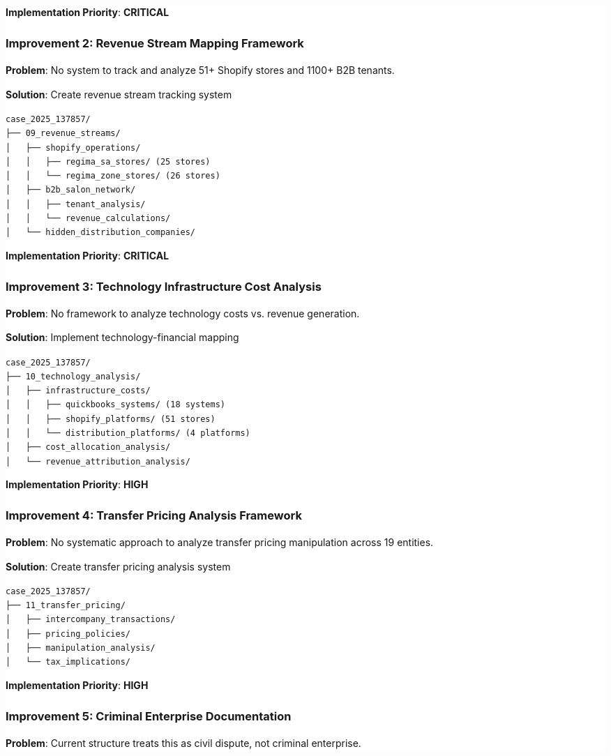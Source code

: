 **Implementation Priority**: **CRITICAL**

### Improvement 2: Revenue Stream Mapping Framework
**Problem**: No system to track and analyze 51+ Shopify stores and 1100+ B2B tenants.

**Solution**: Create revenue stream tracking system
```
case_2025_137857/
├── 09_revenue_streams/
│   ├── shopify_operations/
│   │   ├── regima_sa_stores/ (25 stores)
│   │   └── regima_zone_stores/ (26 stores)
│   ├── b2b_salon_network/
│   │   ├── tenant_analysis/
│   │   └── revenue_calculations/
│   └── hidden_distribution_companies/
```

**Implementation Priority**: **CRITICAL**

### Improvement 3: Technology Infrastructure Cost Analysis
**Problem**: No framework to analyze technology costs vs. revenue generation.

**Solution**: Implement technology-financial mapping
```
case_2025_137857/
├── 10_technology_analysis/
│   ├── infrastructure_costs/
│   │   ├── quickbooks_systems/ (18 systems)
│   │   ├── shopify_platforms/ (51 stores)
│   │   └── distribution_platforms/ (4 platforms)
│   ├── cost_allocation_analysis/
│   └── revenue_attribution_analysis/
```

**Implementation Priority**: **HIGH**

### Improvement 4: Transfer Pricing Analysis Framework
**Problem**: No systematic approach to analyze transfer pricing manipulation across 19 entities.

**Solution**: Create transfer pricing analysis system
```
case_2025_137857/
├── 11_transfer_pricing/
│   ├── intercompany_transactions/
│   ├── pricing_policies/
│   ├── manipulation_analysis/
│   └── tax_implications/
```

**Implementation Priority**: **HIGH**

### Improvement 5: Criminal Enterprise Documentation
**Problem**: Current structure treats this as civil dispute, not criminal enterprise.
